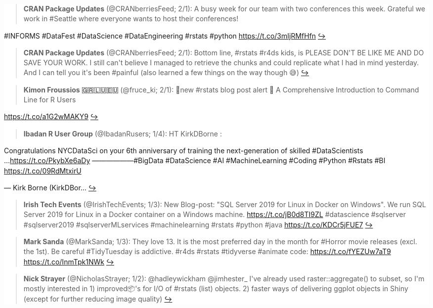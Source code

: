 
> **CRAN Package Updates** (@CRANberriesFeed; 2/1): A busy week for our team with two conferences this week. Grateful we work in #Seattle where everyone wants to host their conferences!  
>
#INFORMS #DataFest #DataScience #DataEngineering #rstats #python https://t.co/3mIjRMfHfn  [&#8618;](https://twitter.com/dataandme/status/1187798520360833026)




> **CRAN Package Updates** (@CRANberriesFeed; 2/1): Bottom line, #rstats #r4ds kids, is PLEASE DON'T BE LIKE ME AND DO SAVE YOUR WORK. I still can't believe I managed to retrieve the chunks and could replicate what I had in mind yesterday. And I can tell you it's been #painful (also learned a few things on the way though 😅)  [&#8618;](https://twitter.com/dataandme/status/1187793184769925120)




> **Kimon Froussios 🇬🇷🇱🇺🇪🇺** (@fruce_ki; 2/1): 📢new #rstats blog post alert 📢
A Comprehensive Introduction to Command Line for R Users
>
https://t.co/a1G2wMAKY9  [&#8618;](https://twitter.com/dataandme/status/1187791414605647872)




> **Ibadan R User Group** (@IbadanRusers; 1/4): HT KirkDBorne :
>
Congratulations NYCDataSci on your 6th anniversary of training the next-generation of skilled #DataScientists ...https://t.co/PkybXe6aDy
——————#BigData #DataScience #AI #MachineLearning #Coding #Python #Rstats #BI https://t.co/09RdMtxirU
>
— Kirk Borne (KirkDBor…  [&#8618;](https://twitter.com/dataandme/status/1187871810802593793)




> **Irish Tech Events** (@IrishTechEvents; 1/3): New Blog-post: "SQL Server 2019 for Linux in Docker on Windows".
We run SQL Server 2019 for Linux in a Docker container on a Windows machine.
https://t.co/jB0d8TI9ZL
#datascience #sqlserver #sqlserver2019 #sqlserverMLservices #machinelearning #rstats #python #java https://t.co/KDCr5jFUE7  [&#8618;](https://twitter.com/dataandme/status/1187830447662866434)




> **Mark Sanda** (@MarkSanda; 1/3): They love 13. 
It is the most preferred day in the month for #Horror movie releases (excl. the 1st). 
Be careful #TidyTuesday is addictive. #r4ds #rstats #tidyverse #animate 
code: https://t.co/fYEZUw7aT9 https://t.co/InmTpk1NWk  [&#8618;](https://twitter.com/dataandme/status/1187824420116676608)




> **Nick Strayer** (@NicholasStrayer; 1/2): @hadleywickham @jimhester_ I've already used raster::aggregate() to subset, so I'm mostly interested in 1) improved📦's for I/O of #rstats (list) objects. 2) faster ways of delivering ggplot objects in Shiny (except for further reducing image quality)  [&#8618;](https://twitter.com/dataandme/status/1187889515135930368)

